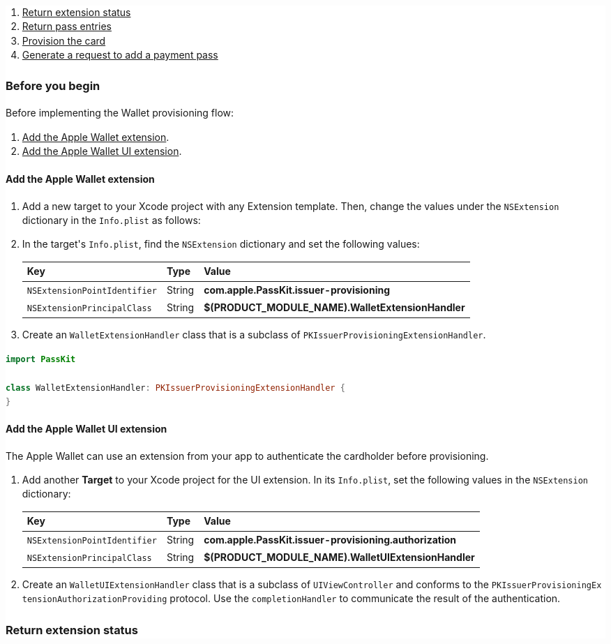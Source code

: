 1. [Return extension status](#return-extension-status)
2. [Return pass entries](#return-pass-entries)
3. [Provision the card](#provision-the-card-from-the-extension)
4. [Generate a request to add a payment pass](#generate-a-request-to-add-a-payment-pass)


### Before you begin

Before implementing the Wallet provisioning flow:

1. [Add the Apple Wallet extension](#add-the-apple-wallet-extension).
2. [Add the Apple Wallet UI extension](#add-the-apple-wallet-ui-extension).

#### Add the Apple Wallet extension

1. Add a new target to your Xcode project with any Extension template. Then, change the values under the `NSExtension` dictionary in the `Info.plist` as follows:

2.  In the target's `Info.plist`, find the `NSExtension` dictionary and set the following values:

    |Key|Type|Value|
    |---|---|---|
    | `NSExtensionPointIdentifier` | String | **com.apple.PassKit.issuer-provisioning** |
    | `NSExtensionPrincipalClass` | String | **$(PRODUCT\_MODULE\_NAME).WalletExtensionHandler** |

3.  Create an `WalletExtensionHandler` class that is a subclass of `PKIssuerProvisioningExtensionHandler`.


```swift
import PassKit

class WalletExtensionHandler: PKIssuerProvisioningExtensionHandler {
}
```

#### Add the Apple Wallet UI extension

The Apple Wallet can use an extension from your app to authenticate the cardholder before provisioning.

1.  Add another **Target** to your Xcode project for the UI extension. In its `Info.plist`, set the following values in the `NSExtension` dictionary:

    |Key|Type|Value|
    |---|---|---|
    | `NSExtensionPointIdentifier` | String | **com.apple.PassKit.issuer-provisioning.authorization** |
    | `NSExtensionPrincipalClass` | String | **$(PRODUCT\_MODULE\_NAME).WalletUIExtensionHandler** |

2.  Create an `WalletUIExtensionHandler` class that is a subclass of `UIViewController` and conforms to the `PKIssuerProvisioningExtensionAuthorizationProviding` protocol. Use the `completionHandler` to communicate the result of the authentication.

### Return extension status
